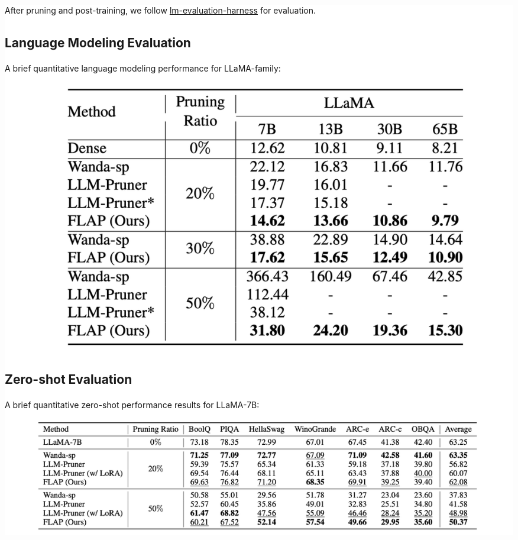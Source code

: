 After pruning and post-training, we follow <a href="https://github.com/EleutherAI/lm-evaluation-harness">lm-evaluation-harness</a> for evaluation.
    

## Language Modeling Evaluation

A brief quantitative language modeling performance for LLaMA-family:

<p align="center">
<img src="figures/language_modeling.png" width="100%"> <br>
</p>

## Zero-shot Evaluation

A brief quantitative zero-shot performance results for LLaMA-7B:

<p align="center">
<img src="figures/zero_shot.png" width="100%"> <br>
</p>
    